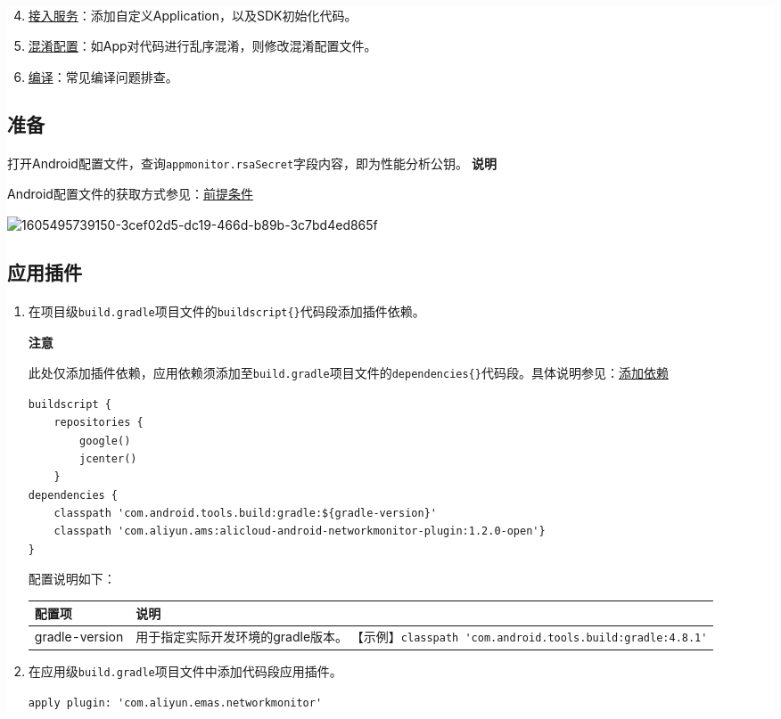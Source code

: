 
4. [接入服务](#section-uwn-a37-4ul)：添加自定义Application，以及SDK初始化代码。

   

5. [混淆配置]()：如App对代码进行乱序混淆，则修改混淆配置文件。

   

6. [编译](#section-olk-7bm-q7z)：常见编译问题排查。

   




**准备** 
---------------------------

打开Android配置文件，查询`appmonitor.rsaSecret`字段内容，即为性能分析公钥。
**说明**

Android配置文件的获取方式参见：[前提条件](#section-3jg-dl7-zny)

![1605495739150-3cef02d5-dc19-466d-b89b-3c7bd4ed865f](https://static-aliyun-doc.oss-accelerate.aliyuncs.com/assets/img/zh-CN/0320765061/p183052.png)

应用插件 
-------------------------

1. 在项目级`build.gradle`项目文件的`buildscript{}`代码段添加插件依赖。

   
   **注意**

   此处仅添加插件依赖，应用依赖须添加至`build.gradle`项目文件的`dependencies{}`代码段。具体说明参见：[添加依赖](#section-uqp-h2c-8jv)

       buildscript {
           repositories {
               google()
               jcenter()
           }
       dependencies {
           classpath 'com.android.tools.build:gradle:${gradle-version}'
           classpath 'com.aliyun.ams:alicloud-android-networkmonitor-plugin:1.2.0-open'}
       }

   

   配置说明如下：
   

   |      配置项       |                                             说明                                              |
   |----------------|---------------------------------------------------------------------------------------------|
   | gradle-version | 用于指定实际开发环境的gradle版本。 【示例】`classpath 'com.android.tools.build:gradle:4.8.1'` |

   

2. 在应用级`build.gradle`项目文件中添加代码段应用插件。

       apply plugin: 'com.aliyun.emas.networkmonitor'

   



